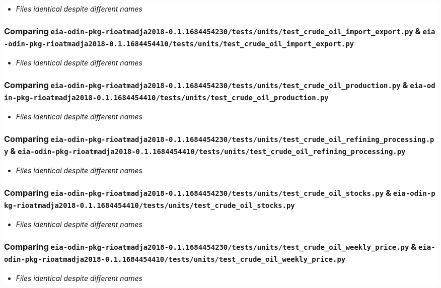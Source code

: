  * *Files identical despite different names*

### Comparing `eia-odin-pkg-rioatmadja2018-0.1.1684454230/tests/units/test_crude_oil_import_export.py` & `eia-odin-pkg-rioatmadja2018-0.1.1684454410/tests/units/test_crude_oil_import_export.py`

 * *Files identical despite different names*

### Comparing `eia-odin-pkg-rioatmadja2018-0.1.1684454230/tests/units/test_crude_oil_production.py` & `eia-odin-pkg-rioatmadja2018-0.1.1684454410/tests/units/test_crude_oil_production.py`

 * *Files identical despite different names*

### Comparing `eia-odin-pkg-rioatmadja2018-0.1.1684454230/tests/units/test_crude_oil_refining_processing.py` & `eia-odin-pkg-rioatmadja2018-0.1.1684454410/tests/units/test_crude_oil_refining_processing.py`

 * *Files identical despite different names*

### Comparing `eia-odin-pkg-rioatmadja2018-0.1.1684454230/tests/units/test_crude_oil_stocks.py` & `eia-odin-pkg-rioatmadja2018-0.1.1684454410/tests/units/test_crude_oil_stocks.py`

 * *Files identical despite different names*

### Comparing `eia-odin-pkg-rioatmadja2018-0.1.1684454230/tests/units/test_crude_oil_weekly_price.py` & `eia-odin-pkg-rioatmadja2018-0.1.1684454410/tests/units/test_crude_oil_weekly_price.py`

 * *Files identical despite different names*

